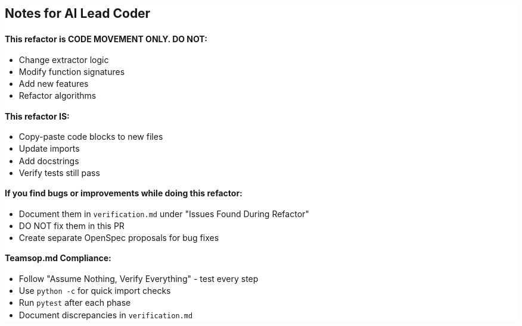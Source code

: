 
## Notes for AI Lead Coder

**This refactor is CODE MOVEMENT ONLY. DO NOT:**
- Change extractor logic
- Modify function signatures
- Add new features
- Refactor algorithms

**This refactor IS:**
- Copy-paste code blocks to new files
- Update imports
- Add docstrings
- Verify tests still pass

**If you find bugs or improvements while doing this refactor:**
- Document them in `verification.md` under "Issues Found During Refactor"
- DO NOT fix them in this PR
- Create separate OpenSpec proposals for bug fixes

**Teamsop.md Compliance:**
- Follow "Assume Nothing, Verify Everything" - test every step
- Use `python -c` for quick import checks
- Run `pytest` after each phase
- Document discrepancies in `verification.md`
